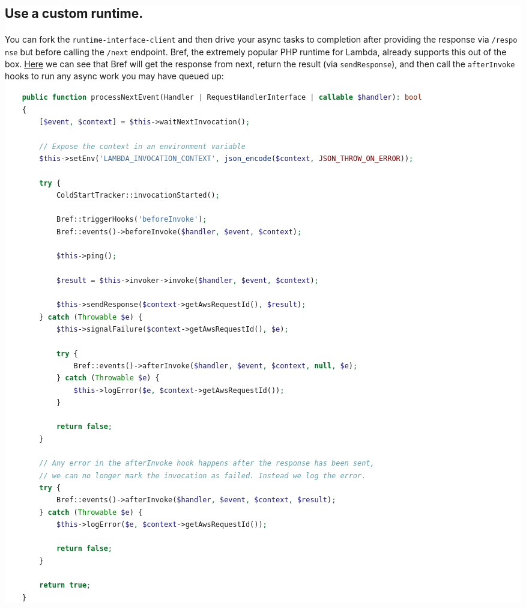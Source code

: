 ## Use a custom runtime.
You can fork the `runtime-interface-client` and then drive your async tasks to completion after providing the response via `/response` but before calling the `/next` endpoint. Bref, the extremely popular PHP runtime for Lambda, already supports this out of the box. [Here](https://github.com/brefphp/bref/blob/4272eebda4933b729a9c3af384c2e84488f72d7b/src/Runtime/LambdaRuntime.php#L81-L122) we can see that Bref will get the response from next, return the result (via `sendResponse`), and then call the `afterInvoke` hooks to run any async work you may have queued up:

```php
    public function processNextEvent(Handler | RequestHandlerInterface | callable $handler): bool
    {
        [$event, $context] = $this->waitNextInvocation();

        // Expose the context in an environment variable
        $this->setEnv('LAMBDA_INVOCATION_CONTEXT', json_encode($context, JSON_THROW_ON_ERROR));

        try {
            ColdStartTracker::invocationStarted();

            Bref::triggerHooks('beforeInvoke');
            Bref::events()->beforeInvoke($handler, $event, $context);

            $this->ping();

            $result = $this->invoker->invoke($handler, $event, $context);

            $this->sendResponse($context->getAwsRequestId(), $result);
        } catch (Throwable $e) {
            $this->signalFailure($context->getAwsRequestId(), $e);

            try {
                Bref::events()->afterInvoke($handler, $event, $context, null, $e);
            } catch (Throwable $e) {
                $this->logError($e, $context->getAwsRequestId());
            }

            return false;
        }

        // Any error in the afterInvoke hook happens after the response has been sent,
        // we can no longer mark the invocation as failed. Instead we log the error.
        try {
            Bref::events()->afterInvoke($handler, $event, $context, $result);
        } catch (Throwable $e) {
            $this->logError($e, $context->getAwsRequestId());

            return false;
        }

        return true;
    }

```
